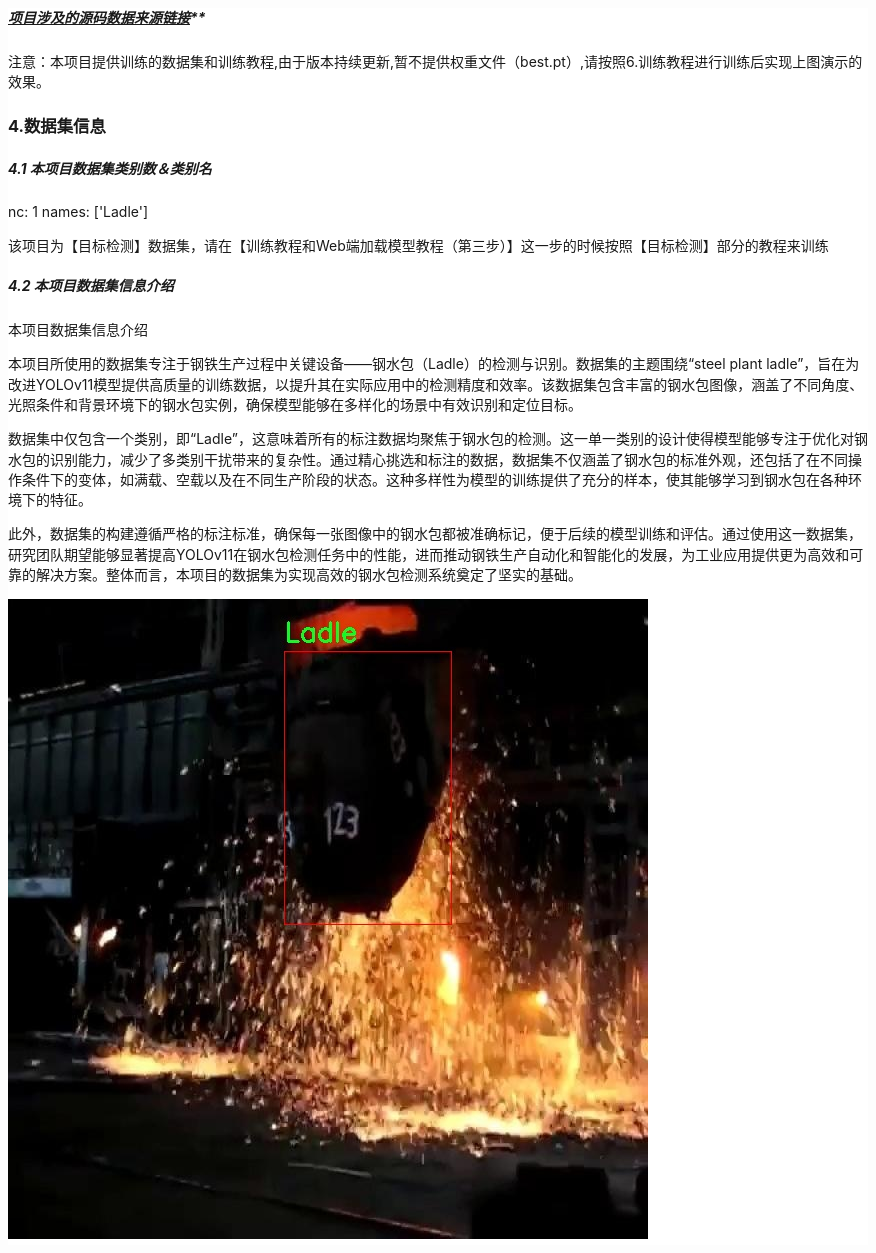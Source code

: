 ##### [项目涉及的源码数据来源链接](https://kdocs.cn/l/cszuIiCKVNis)**

注意：本项目提供训练的数据集和训练教程,由于版本持续更新,暂不提供权重文件（best.pt）,请按照6.训练教程进行训练后实现上图演示的效果。

### 4.数据集信息

##### 4.1 本项目数据集类别数＆类别名

nc: 1
names: ['Ladle']



该项目为【目标检测】数据集，请在【训练教程和Web端加载模型教程（第三步）】这一步的时候按照【目标检测】部分的教程来训练

##### 4.2 本项目数据集信息介绍

本项目数据集信息介绍

本项目所使用的数据集专注于钢铁生产过程中关键设备——钢水包（Ladle）的检测与识别。数据集的主题围绕“steel plant ladle”，旨在为改进YOLOv11模型提供高质量的训练数据，以提升其在实际应用中的检测精度和效率。该数据集包含丰富的钢水包图像，涵盖了不同角度、光照条件和背景环境下的钢水包实例，确保模型能够在多样化的场景中有效识别和定位目标。

数据集中仅包含一个类别，即“Ladle”，这意味着所有的标注数据均聚焦于钢水包的检测。这一单一类别的设计使得模型能够专注于优化对钢水包的识别能力，减少了多类别干扰带来的复杂性。通过精心挑选和标注的数据，数据集不仅涵盖了钢水包的标准外观，还包括了在不同操作条件下的变体，如满载、空载以及在不同生产阶段的状态。这种多样性为模型的训练提供了充分的样本，使其能够学习到钢水包在各种环境下的特征。

此外，数据集的构建遵循严格的标注标准，确保每一张图像中的钢水包都被准确标记，便于后续的模型训练和评估。通过使用这一数据集，研究团队期望能够显著提高YOLOv11在钢水包检测任务中的性能，进而推动钢铁生产自动化和智能化的发展，为工业应用提供更为高效和可靠的解决方案。整体而言，本项目的数据集为实现高效的钢水包检测系统奠定了坚实的基础。

![4.png](4.png)

